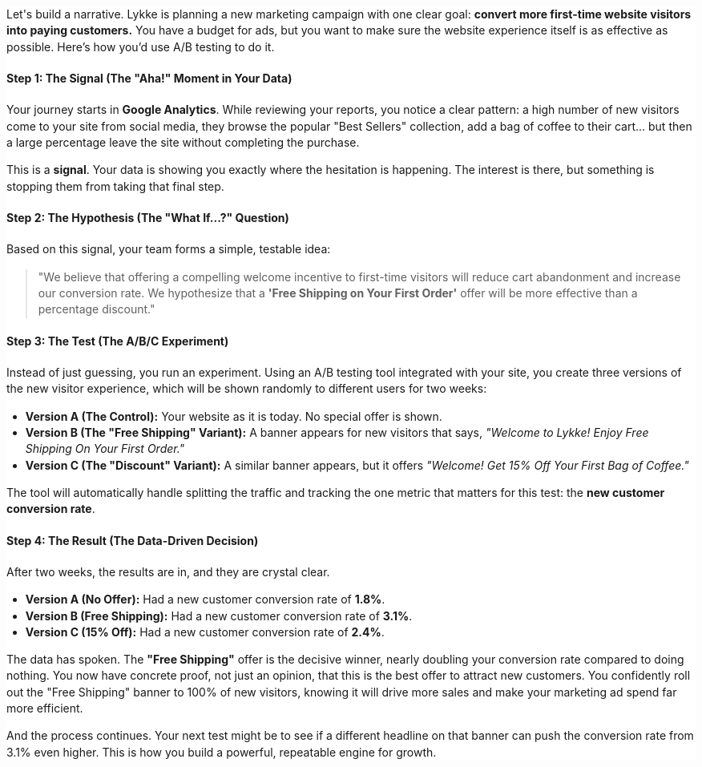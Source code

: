 Let's build a narrative. Lykke is planning a new marketing campaign with one clear goal: **convert more first-time website visitors into paying customers.** You have a budget for ads, but you want to make sure the website experience itself is as effective as possible. Here’s how you’d use A/B testing to do it.

#### **Step 1: The Signal (The "Aha!" Moment in Your Data)**

Your journey starts in **Google Analytics**. While reviewing your reports, you notice a clear pattern: a high number of new visitors come to your site from social media, they browse the popular "Best Sellers" collection, add a bag of coffee to their cart... but then a large percentage leave the site without completing the purchase.

This is a **signal**. Your data is showing you exactly where the hesitation is happening. The interest is there, but something is stopping them from taking that final step.

#### **Step 2: The Hypothesis (The "What If...?" Question)**

Based on this signal, your team forms a simple, testable idea:

> "We believe that offering a compelling welcome incentive to first-time visitors will reduce cart abandonment and increase our conversion rate. We hypothesize that a **'Free Shipping on Your First Order'** offer will be more effective than a percentage discount."

#### **Step 3: The Test (The A/B/C Experiment)**

Instead of just guessing, you run an experiment. Using an A/B testing tool integrated with your site, you create three versions of the new visitor experience, which will be shown randomly to different users for two weeks:

* **Version A (The Control):** Your website as it is today. No special offer is shown.
* **Version B (The "Free Shipping" Variant):** A banner appears for new visitors that says, *"Welcome to Lykke! Enjoy Free Shipping On Your First Order."*
* **Version C (The "Discount" Variant):** A similar banner appears, but it offers *"Welcome! Get 15% Off Your First Bag of Coffee."*

The tool will automatically handle splitting the traffic and tracking the one metric that matters for this test: the **new customer conversion rate**.


#### **Step 4: The Result (The Data-Driven Decision)**

After two weeks, the results are in, and they are crystal clear.

* **Version A (No Offer):** Had a new customer conversion rate of **1.8%**.
* **Version B (Free Shipping):** Had a new customer conversion rate of **3.1%**.
* **Version C (15% Off):** Had a new customer conversion rate of **2.4%**.

The data has spoken. The **"Free Shipping"** offer is the decisive winner, nearly doubling your conversion rate compared to doing nothing. You now have concrete proof, not just an opinion, that this is the best offer to attract new customers. You confidently roll out the "Free Shipping" banner to 100% of new visitors, knowing it will drive more sales and make your marketing ad spend far more efficient.

And the process continues. Your next test might be to see if a different headline on that banner can push the conversion rate from 3.1% even higher. This is how you build a powerful, repeatable engine for growth.
